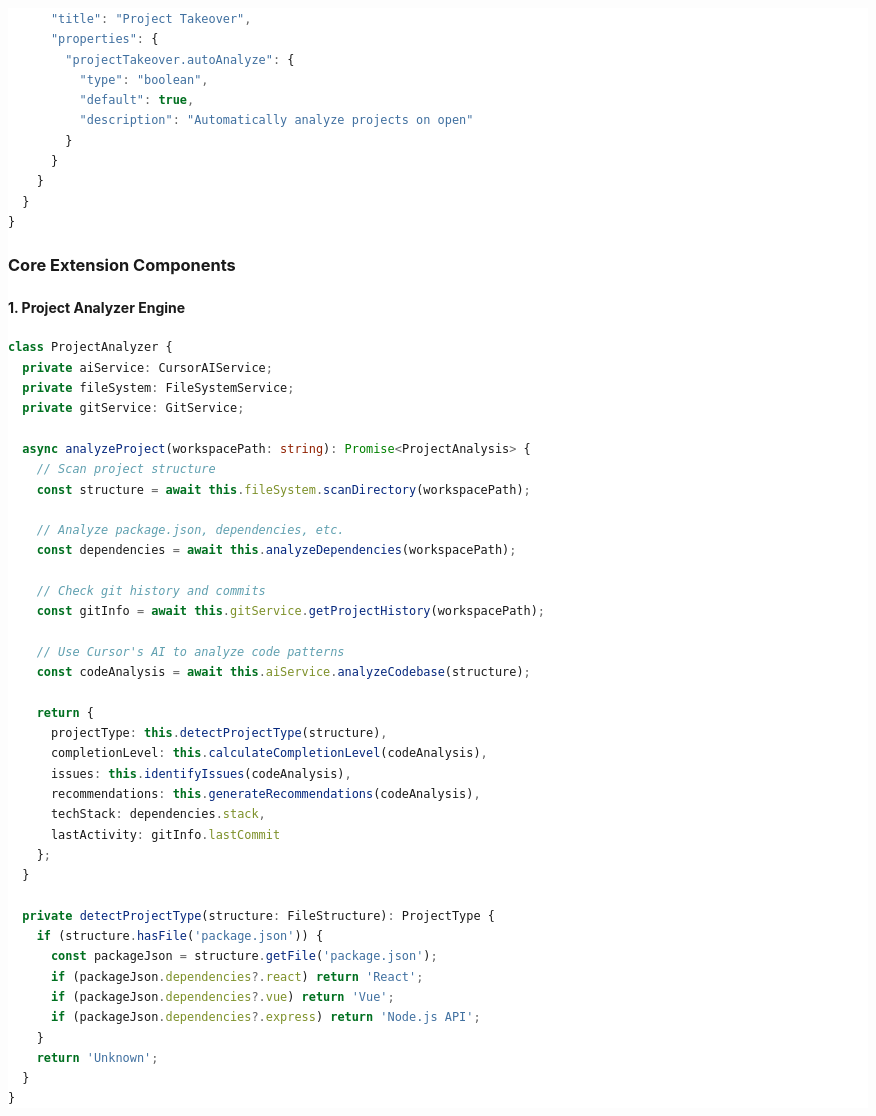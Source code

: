 ```typescript
      "title": "Project Takeover",
      "properties": {
        "projectTakeover.autoAnalyze": {
          "type": "boolean",
          "default": true,
          "description": "Automatically analyze projects on open"
        }
      }
    }
  }
}
```

### Core Extension Components

#### 1. Project Analyzer Engine
```typescript
class ProjectAnalyzer {
  private aiService: CursorAIService;
  private fileSystem: FileSystemService;
  private gitService: GitService;

  async analyzeProject(workspacePath: string): Promise<ProjectAnalysis> {
    // Scan project structure
    const structure = await this.fileSystem.scanDirectory(workspacePath);
    
    // Analyze package.json, dependencies, etc.
    const dependencies = await this.analyzeDependencies(workspacePath);
    
    // Check git history and commits
    const gitInfo = await this.gitService.getProjectHistory(workspacePath);
    
    // Use Cursor's AI to analyze code patterns
    const codeAnalysis = await this.aiService.analyzeCodebase(structure);
    
    return {
      projectType: this.detectProjectType(structure),
      completionLevel: this.calculateCompletionLevel(codeAnalysis),
      issues: this.identifyIssues(codeAnalysis),
      recommendations: this.generateRecommendations(codeAnalysis),
      techStack: dependencies.stack,
      lastActivity: gitInfo.lastCommit
    };
  }

  private detectProjectType(structure: FileStructure): ProjectType {
    if (structure.hasFile('package.json')) {
      const packageJson = structure.getFile('package.json');
      if (packageJson.dependencies?.react) return 'React';
      if (packageJson.dependencies?.vue) return 'Vue';
      if (packageJson.dependencies?.express) return 'Node.js API';
    }
    return 'Unknown';
  }
}
```

